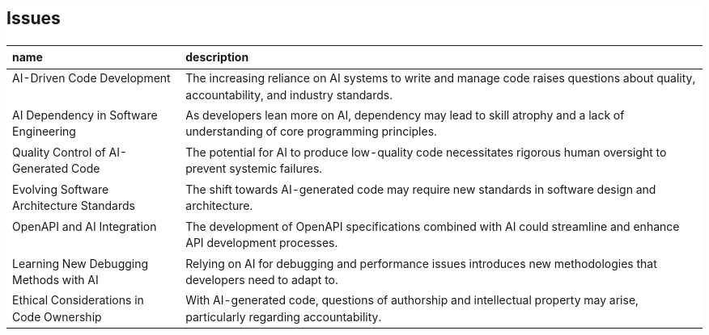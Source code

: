 ## Issues

| name                                     | description                                                                                                                            |
|:-----------------------------------------|:---------------------------------------------------------------------------------------------------------------------------------------|
| AI-Driven Code Development               | The increasing reliance on AI systems to write and manage code raises questions about quality, accountability, and industry standards. |
| AI Dependency in Software Engineering    | As developers lean more on AI, dependency may lead to skill atrophy and a lack of understanding of core programming principles.        |
| Quality Control of AI-Generated Code     | The potential for AI to produce low-quality code necessitates rigorous human oversight to prevent systemic failures.                   |
| Evolving Software Architecture Standards | The shift towards AI-generated code may require new standards in software design and architecture.                                     |
| OpenAPI and AI Integration               | The development of OpenAPI specifications combined with AI could streamline and enhance API development processes.                     |
| Learning New Debugging Methods with AI   | Relying on AI for debugging and performance issues introduces new methodologies that developers need to adapt to.                      |
| Ethical Considerations in Code Ownership | With AI-generated code, questions of authorship and intellectual property may arise, particularly regarding accountability.            |